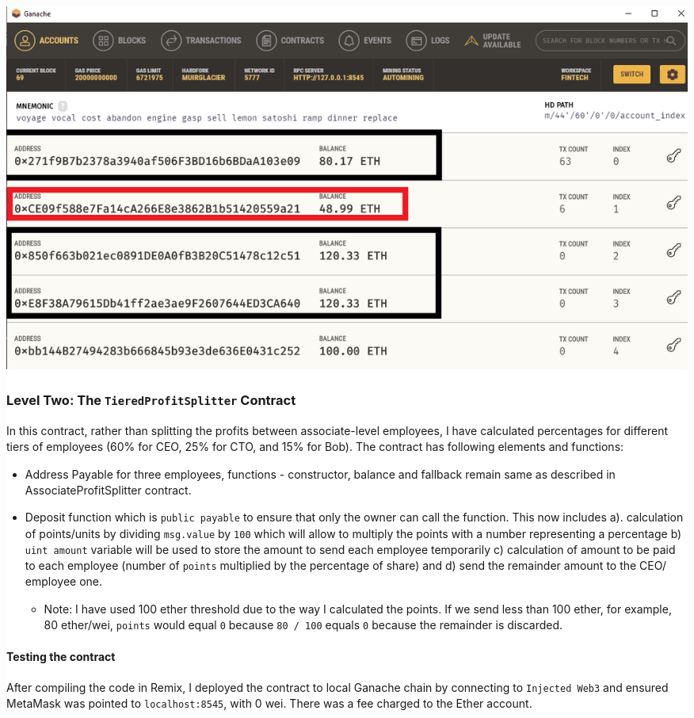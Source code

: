 ![Post-Deposit](Images/post_deposit.png)

### Level Two: The `TieredProfitSplitter` Contract

In this contract, rather than splitting the profits between associate-level employees, I have calculated percentages for different tiers of employees (60% for CEO, 25% for CTO, and 15% for Bob). The contract has following elements and functions:
* Address Payable for three employees, functions - constructor, balance and fallback remain same as described in AssociateProfitSplitter contract.
* Deposit function which is `public payable` to ensure that only the owner can call the function. This now includes a). calculation of points/units by dividing `msg.value` by `100` which will allow to multiply the points with a number representing a percentage b) `uint amount` variable will be used to store the amount to send each employee temporarily c) calculation of amount to be paid to each employee (number of `points` multiplied by the percentage of share) and d) send the remainder amount to the CEO/ employee one.

  * Note: I have used 100 ether threshold due to the way I calculated the points. If we send less than 100 ether, for example, 80 ether/wei, `points` would equal `0` because `80 / 100` equals `0` because the remainder is discarded. 

#### <b> Testing the contract </b>

After compiling the code in Remix, I deployed the contract to local Ganache chain by connecting to `Injected Web3` and ensured MetaMask was pointed to `localhost:8545`, with 0 wei. There was a fee charged to the Ether account.
